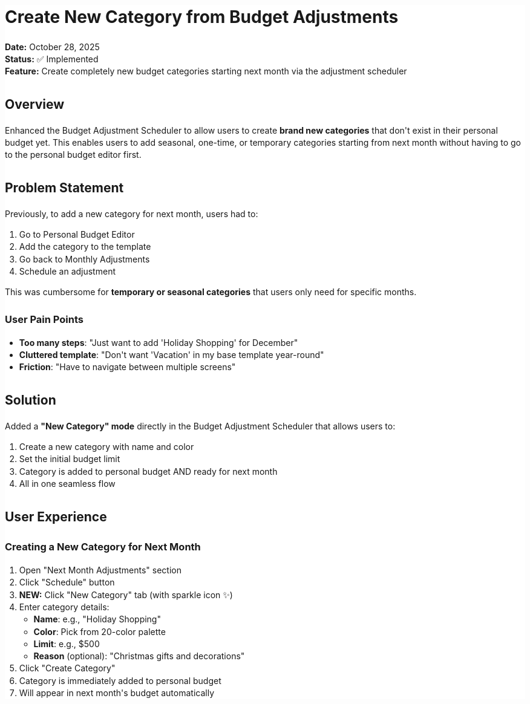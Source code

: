 # Create New Category from Budget Adjustments

**Date:** October 28, 2025  
**Status:** ✅ Implemented  
**Feature:** Create completely new budget categories starting next month via the adjustment scheduler

## Overview

Enhanced the Budget Adjustment Scheduler to allow users to create **brand new categories** that don't exist in their personal budget yet. This enables users to add seasonal, one-time, or temporary categories starting from next month without having to go to the personal budget editor first.

## Problem Statement

Previously, to add a new category for next month, users had to:
1. Go to Personal Budget Editor
2. Add the category to the template
3. Go back to Monthly Adjustments
4. Schedule an adjustment

This was cumbersome for **temporary or seasonal categories** that users only need for specific months.

### User Pain Points

- **Too many steps**: "Just want to add 'Holiday Shopping' for December"
- **Cluttered template**: "Don't want 'Vacation' in my base template year-round"
- **Friction**: "Have to navigate between multiple screens"

## Solution

Added a **"New Category" mode** directly in the Budget Adjustment Scheduler that allows users to:
1. Create a new category with name and color
2. Set the initial budget limit
3. Category is added to personal budget AND ready for next month
4. All in one seamless flow

## User Experience

### Creating a New Category for Next Month

1. Open "Next Month Adjustments" section
2. Click "Schedule" button
3. **NEW:** Click "New Category" tab (with sparkle icon ✨)
4. Enter category details:
   - **Name**: e.g., "Holiday Shopping"
   - **Color**: Pick from 20-color palette
   - **Limit**: e.g., $500
   - **Reason** (optional): "Christmas gifts and decorations"
5. Click "Create Category"
6. Category is immediately added to personal budget
7. Will appear in next month's budget automatically
